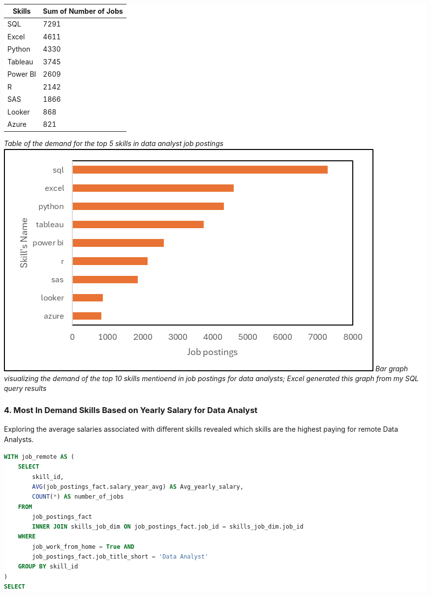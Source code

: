 | Skills   | Sum of Number of Jobs |
|----------|-----------------------|
| SQL      | 7291                  |
| Excel    | 4611                  |
| Python   | 4330                  |
| Tableau  | 3745                  |
| Power BI | 2609                  |
| R        | 2142                  |
| SAS      | 1866                  |
| Looker   | 868                   |
| Azure    | 821                   |
*Table of the demand for the top 5 skills in data analyst job postings*
![alt text](assets\image-2.png)
*Bar graph visualizing the demand of the top 10 skills mentioend in job postings for data analysts; Excel generated this graph from my SQL query results*
### 4. Most In Demand Skills Based on Yearly Salary for Data Analyst
Exploring the average salaries associated with different skills revealed which skills are the highest paying for remote Data Analysts.
```sql
WITH job_remote AS (
    SELECT
        skill_id,
        AVG(job_postings_fact.salary_year_avg) AS Avg_yearly_salary,
        COUNT(*) AS number_of_jobs
    FROM 
        job_postings_fact 
        INNER JOIN skills_job_dim ON job_postings_fact.job_id = skills_job_dim.job_id
    WHERE
        job_work_from_home = True AND
        job_postings_fact.job_title_short = 'Data Analyst'
    GROUP BY skill_id
)
SELECT
```